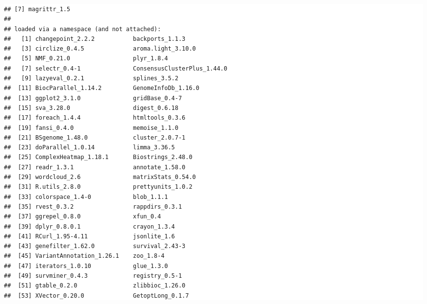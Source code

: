     ## [7] magrittr_1.5            
    ## 
    ## loaded via a namespace (and not attached):
    ##   [1] changepoint_2.2.2           backports_1.1.3            
    ##   [3] circlize_0.4.5              aroma.light_3.10.0         
    ##   [5] NMF_0.21.0                  plyr_1.8.4                 
    ##   [7] selectr_0.4-1               ConsensusClusterPlus_1.44.0
    ##   [9] lazyeval_0.2.1              splines_3.5.2              
    ##  [11] BiocParallel_1.14.2         GenomeInfoDb_1.16.0        
    ##  [13] ggplot2_3.1.0               gridBase_0.4-7             
    ##  [15] sva_3.28.0                  digest_0.6.18              
    ##  [17] foreach_1.4.4               htmltools_0.3.6            
    ##  [19] fansi_0.4.0                 memoise_1.1.0              
    ##  [21] BSgenome_1.48.0             cluster_2.0.7-1            
    ##  [23] doParallel_1.0.14           limma_3.36.5               
    ##  [25] ComplexHeatmap_1.18.1       Biostrings_2.48.0          
    ##  [27] readr_1.3.1                 annotate_1.58.0            
    ##  [29] wordcloud_2.6               matrixStats_0.54.0         
    ##  [31] R.utils_2.8.0               prettyunits_1.0.2          
    ##  [33] colorspace_1.4-0            blob_1.1.1                 
    ##  [35] rvest_0.3.2                 rappdirs_0.3.1             
    ##  [37] ggrepel_0.8.0               xfun_0.4                   
    ##  [39] dplyr_0.8.0.1               crayon_1.3.4               
    ##  [41] RCurl_1.95-4.11             jsonlite_1.6               
    ##  [43] genefilter_1.62.0           survival_2.43-3            
    ##  [45] VariantAnnotation_1.26.1    zoo_1.8-4                  
    ##  [47] iterators_1.0.10            glue_1.3.0                 
    ##  [49] survminer_0.4.3             registry_0.5-1             
    ##  [51] gtable_0.2.0                zlibbioc_1.26.0            
    ##  [53] XVector_0.20.0              GetoptLong_0.1.7           